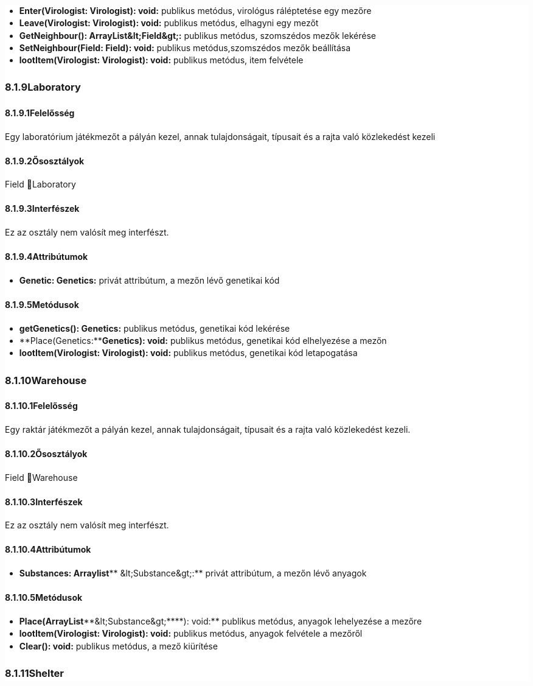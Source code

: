 - **Enter(Virologist: Virologist): void:** publikus metódus, virológus ráléptetése egy mezőre
- **Leave(Virologist: Virologist): void:** publikus metódus, elhagyni egy mezőt
- **GetNeighbour(): ArrayList\&lt;Field\&gt;:** publikus metódus, szomszédos mezők lekérése
- **SetNeighbour(Field: Field): void:** publikus metódus,szomszédos mezők beállítása
- **lootItem(Virologist: Virologist): void:** publikus metódus, item felvétele

### 8.1.9Laboratory

#### 8.1.9.1Felelősség

Egy laboratórium játékmezőt a pályán kezel, annak tulajdonságait, típusait és a rajta való közlekedést kezeli

#### 8.1.9.2Ősosztályok
Field Laboratory

#### 8.1.9.3Interfészek

Ez az osztály nem valósít meg interfészt.

#### 8.1.9.4Attribútumok

- **Genetic: Genetics:** privát attribútum, a mezőn lévő genetikai kód

#### 8.1.9.5Metódusok

- **getGenetics(): Genetics:** publikus metódus, genetikai kód lekérése
- **Place(Genetics:****Genetics): void:** publikus metódus, genetikai kód elhelyezése a mezőn
- **lootItem(Virologist: Virologist): void:** publikus metódus, genetikai kód letapogatása

### 8.1.10Warehouse

#### 8.1.10.1Felelősség
Egy raktár játékmezőt a pályán kezel, annak tulajdonságait, típusait és a rajta való közlekedést kezeli.

#### 8.1.10.2Ősosztályok
Field Warehouse

#### 8.1.10.3Interfészek

Ez az osztály nem valósít meg interfészt.

#### 8.1.10.4Attribútumok

- **Substances: Arraylist**** \&lt;Substance\&gt;:** privát attribútum, a mezőn lévő anyagok

#### 8.1.10.5Metódusok

- **Place(ArrayList****\&lt;Substance\&gt;****): void:** publikus metódus, anyagok lehelyezése a mezőre
- **lootItem(Virologist: Virologist): void:** publikus metódus, anyagok felvétele a mezőről
- **Clear(): void:** publikus metódus, a mező kiürítése

### 8.1.11Shelter
